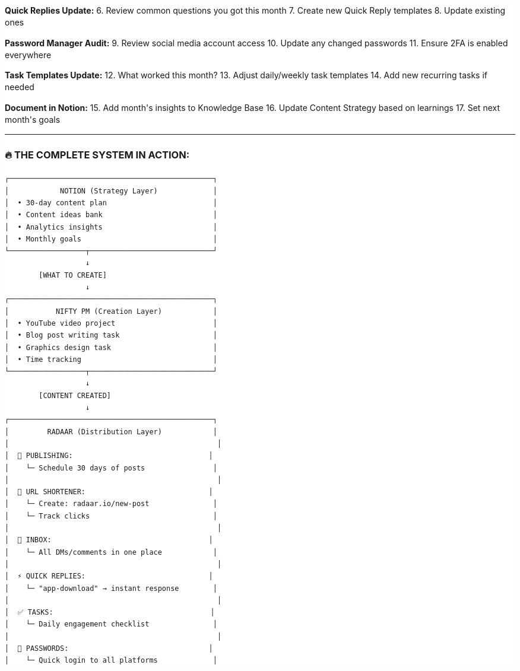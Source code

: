 **Quick Replies Update:**
6. Review common questions you got this month
7. Create new Quick Reply templates
8. Update existing ones

**Password Manager Audit:**
9. Review social media account access
10. Update any changed passwords
11. Ensure 2FA is enabled everywhere

**Task Templates Update:**
12. What worked this month?
13. Adjust daily/weekly task templates
14. Add new recurring tasks if needed

**Document in Notion:**
15. Add month's insights to Knowledge Base
16. Update Content Strategy based on learnings
17. Set next month's goals

---

### **🔥 THE COMPLETE SYSTEM IN ACTION:**

```
┌────────────────────────────────────────────────┐
│            NOTION (Strategy Layer)             │
│  • 30-day content plan                         │
│  • Content ideas bank                          │
│  • Analytics insights                          │
│  • Monthly goals                               │
└──────────────────┬─────────────────────────────┘
                   ↓
        [WHAT TO CREATE]
                   ↓
┌────────────────────────────────────────────────┐
│           NIFTY PM (Creation Layer)            │
│  • YouTube video project                       │
│  • Blog post writing task                      │
│  • Graphics design task                        │
│  • Time tracking                               │
└──────────────────┬─────────────────────────────┘
                   ↓
        [CONTENT CREATED]
                   ↓
┌────────────────────────────────────────────────┐
│         RADAAR (Distribution Layer)            │
│                                                 │
│  📅 PUBLISHING:                                │
│    └─ Schedule 30 days of posts                │
│                                                 │
│  🔗 URL SHORTENER:                             │
│    └─ Create: radaar.io/new-post               │
│    └─ Track clicks                             │
│                                                 │
│  💬 INBOX:                                     │
│    └─ All DMs/comments in one place            │
│                                                 │
│  ⚡ QUICK REPLIES:                             │
│    └─ "app-download" → instant response        │
│                                                 │
│  ✅ TASKS:                                     │
│    └─ Daily engagement checklist               │
│                                                 │
│  🔐 PASSWORDS:                                 │
│    └─ Quick login to all platforms             │
```